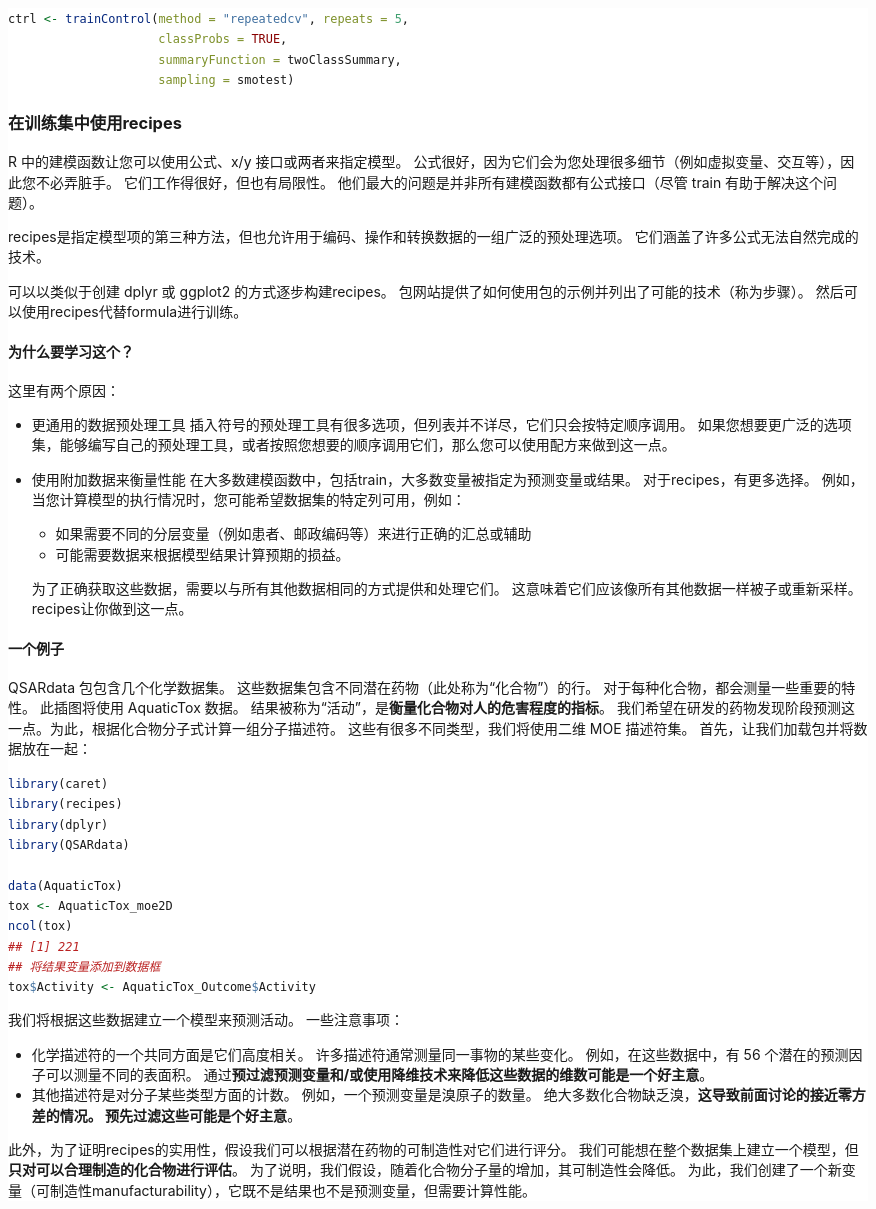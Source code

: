 ```R
ctrl <- trainControl(method = "repeatedcv", repeats = 5,
                     classProbs = TRUE,
                     summaryFunction = twoClassSummary,
                     sampling = smotest)
```

### 在训练集中使用recipes

R 中的建模函数让您可以使用公式、x/y 接口或两者来指定模型。 公式很好，因为它们会为您处理很多细节（例如虚拟变量、交互等），因此您不必弄脏手。 它们工作得很好，但也有局限性。 他们最大的问题是并非所有建模函数都有公式接口（尽管 train 有助于解决这个问题）。

recipes是指定模型项的第三种方法，但也允许用于编码、操作和转换数据的一组广泛的预处理选项。 它们涵盖了许多公式无法自然完成的技术。

可以以类似于创建 dplyr 或 ggplot2 的方式逐步构建recipes。 包网站提供了如何使用包的示例并列出了可能的技术（称为步骤）。 然后可以使用recipes代替formula进行训练。

#### 为什么要学习这个？

这里有两个原因： 

* 更通用的数据预处理工具 插入符号的预处理工具有很多选项，但列表并不详尽，它们只会按特定顺序调用。 如果您想要更广泛的选项集，能够编写自己的预处理工具，或者按照您想要的顺序调用它们，那么您可以使用配方来做到这一点。

* 使用附加数据来衡量性能 在大多数建模函数中，包括train，大多数变量被指定为预测变量或结果。 对于recipes，有更多选择。 例如，当您计算模型的执行情况时，您可能希望数据集的特定列可用，例如：

  * 如果需要不同的分层变量（例如患者、邮政编码等）来进行正确的汇总或辅助 
  * 可能需要数据来根据模型结果计算预期的损益。

  为了正确获取这些数据，需要以与所有其他数据相同的方式提供和处理它们。 这意味着它们应该像所有其他数据一样被子或重新采样。 recipes让你做到这一点。

#### 一个例子

QSARdata 包包含几个化学数据集。 这些数据集包含不同潜在药物（此处称为“化合物”）的行。 对于每种化合物，都会测量一些重要的特性。 此插图将使用 AquaticTox 数据。 结果被称为“活动”，是**衡量化合物对人的危害程度的指标**。 我们希望在研发的药物发现阶段预测这一点。为此，根据化合物分子式计算一组分子描述符。 这些有很多不同类型，我们将使用二维 MOE 描述符集。 首先，让我们加载包并将数据放在一起：

```R
library(caret)
library(recipes)
library(dplyr)
library(QSARdata)

data(AquaticTox)
tox <- AquaticTox_moe2D
ncol(tox)
## [1] 221
## 将结果变量添加到数据框
tox$Activity <- AquaticTox_Outcome$Activity
```

我们将根据这些数据建立一个模型来预测活动。 一些注意事项：

* 化学描述符的一个共同方面是它们高度相关。 许多描述符通常测量同一事物的某些变化。 例如，在这些数据中，有 56 个潜在的预测因子可以测量不同的表面积。 通过**预过滤预测变量和/或使用降维技术来降低这些数据的维数可能是一个好主意**。
* 其他描述符是对分子某些类型方面的计数。 例如，一个预测变量是溴原子的数量。 绝大多数化合物缺乏溴，**这导致前面讨论的接近零方差的情况。 预先过滤这些可能是个好主意**。

此外，为了证明recipes的实用性，假设我们可以根据潜在药物的可制造性对它们进行评分。 我们可能想在整个数据集上建立一个模型，但**只对可以合理制造的化合物进行评估**。 为了说明，我们假设，随着化合物分子量的增加，其可制造性会降低。 为此，我们创建了一个新变量（可制造性manufacturability），它既不是结果也不是预测变量，但需要计算性能。
